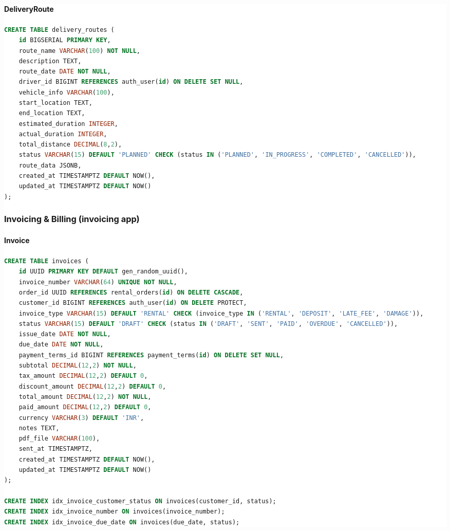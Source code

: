 #### **DeliveryRoute**
```sql
CREATE TABLE delivery_routes (
    id BIGSERIAL PRIMARY KEY,
    route_name VARCHAR(100) NOT NULL,
    description TEXT,
    route_date DATE NOT NULL,
    driver_id BIGINT REFERENCES auth_user(id) ON DELETE SET NULL,
    vehicle_info VARCHAR(100),
    start_location TEXT,
    end_location TEXT,
    estimated_duration INTEGER,
    actual_duration INTEGER,
    total_distance DECIMAL(8,2),
    status VARCHAR(15) DEFAULT 'PLANNED' CHECK (status IN ('PLANNED', 'IN_PROGRESS', 'COMPLETED', 'CANCELLED')),
    route_data JSONB,
    created_at TIMESTAMPTZ DEFAULT NOW(),
    updated_at TIMESTAMPTZ DEFAULT NOW()
);
```

### **Invoicing & Billing (invoicing app)**

#### **Invoice**
```sql
CREATE TABLE invoices (
    id UUID PRIMARY KEY DEFAULT gen_random_uuid(),
    invoice_number VARCHAR(64) UNIQUE NOT NULL,
    order_id UUID REFERENCES rental_orders(id) ON DELETE CASCADE,
    customer_id BIGINT REFERENCES auth_user(id) ON DELETE PROTECT,
    invoice_type VARCHAR(15) DEFAULT 'RENTAL' CHECK (invoice_type IN ('RENTAL', 'DEPOSIT', 'LATE_FEE', 'DAMAGE')),
    status VARCHAR(15) DEFAULT 'DRAFT' CHECK (status IN ('DRAFT', 'SENT', 'PAID', 'OVERDUE', 'CANCELLED')),
    issue_date DATE NOT NULL,
    due_date DATE NOT NULL,
    payment_terms_id BIGINT REFERENCES payment_terms(id) ON DELETE SET NULL,
    subtotal DECIMAL(12,2) NOT NULL,
    tax_amount DECIMAL(12,2) DEFAULT 0,
    discount_amount DECIMAL(12,2) DEFAULT 0,
    total_amount DECIMAL(12,2) NOT NULL,
    paid_amount DECIMAL(12,2) DEFAULT 0,
    currency VARCHAR(3) DEFAULT 'INR',
    notes TEXT,
    pdf_file VARCHAR(100),
    sent_at TIMESTAMPTZ,
    created_at TIMESTAMPTZ DEFAULT NOW(),
    updated_at TIMESTAMPTZ DEFAULT NOW()
);

CREATE INDEX idx_invoice_customer_status ON invoices(customer_id, status);
CREATE INDEX idx_invoice_number ON invoices(invoice_number);
CREATE INDEX idx_invoice_due_date ON invoices(due_date, status);
```
